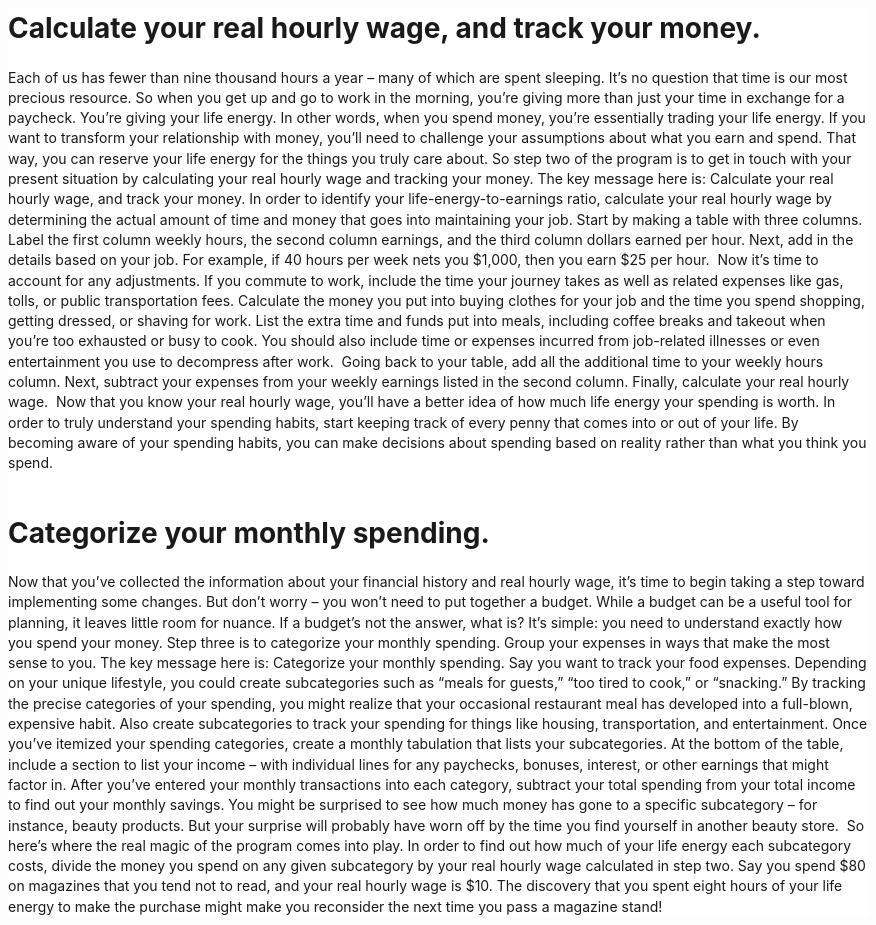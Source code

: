 
# Calculate your real hourly wage, and track your money.
Each of us has fewer than nine thousand hours a year – many of which are spent sleeping. It’s no question that time is our most precious resource. So when you get up and go to work in the morning, you’re giving more than just your time in exchange for a paycheck. You’re giving your life energy. In other words, when you spend money, you’re essentially trading your life energy.
If you want to transform your relationship with money, you’ll need to challenge your assumptions about what you earn and spend. That way, you can reserve your life energy for the things you truly care about. So step two of the program is to get in touch with your present situation by calculating your real hourly wage and tracking your money.
The key message here is: Calculate your real hourly wage, and track your money.
In order to identify your life-energy-to-earnings ratio, calculate your real hourly wage by determining the actual amount of time and money that goes into maintaining your job.
Start by making a table with three columns. Label the first column weekly hours, the second column earnings, and the third column dollars earned per hour. Next, add in the details based on your job. For example, if 40 hours per week nets you $1,000, then you earn $25 per hour. 
Now it’s time to account for any adjustments. If you commute to work, include the time your journey takes as well as related expenses like gas, tolls, or public transportation fees. Calculate the money you put into buying clothes for your job and the time you spend shopping, getting dressed, or shaving for work. List the extra time and funds put into meals, including coffee breaks and takeout when you’re too exhausted or busy to cook. You should also include time or expenses incurred from job-related illnesses or even entertainment you use to decompress after work. 
Going back to your table, add all the additional time to your weekly hours column. Next, subtract your expenses from your weekly earnings listed in the second column. Finally, calculate your real hourly wage. 
Now that you know your real hourly wage, you’ll have a better idea of how much life energy your spending is worth. In order to truly understand your spending habits, start keeping track of every penny that comes into or out of your life. By becoming aware of your spending habits, you can make decisions about spending based on reality rather than what you think you spend. 

# Categorize your monthly spending.
Now that you’ve collected the information about your financial history and real hourly wage, it’s time to begin taking a step toward implementing some changes. But don’t worry – you won’t need to put together a budget. While a budget can be a useful tool for planning, it leaves little room for nuance.
If a budget’s not the answer, what is? It’s simple: you need to understand exactly how you spend your money. Step three is to categorize your monthly spending. Group your expenses in ways that make the most sense to you.
The key message here is: Categorize your monthly spending.
Say you want to track your food expenses. Depending on your unique lifestyle, you could create subcategories such as “meals for guests,” “too tired to cook,” or “snacking.” By tracking the precise categories of your spending, you might realize that your occasional restaurant meal has developed into a full-blown, expensive habit. Also create subcategories to track your spending for things like housing, transportation, and entertainment.
Once you’ve itemized your spending categories, create a monthly tabulation that lists your subcategories. At the bottom of the table, include a section to list your income – with individual lines for any paychecks, bonuses, interest, or other earnings that might factor in. After you’ve entered your monthly transactions into each category, subtract your total spending from your total income to find out your monthly savings.
You might be surprised to see how much money has gone to a specific subcategory – for instance, beauty products. But your surprise will probably have worn off by the time you find yourself in another beauty store. 
So here’s where the real magic of the program comes into play. In order to find out how much of your life energy each subcategory costs, divide the money you spend on any given subcategory by your real hourly wage calculated in step two. Say you spend $80 on magazines that you tend not to read, and your real hourly wage is $10. The discovery that you spent eight hours of your life energy to make the purchase might make you reconsider the next time you pass a magazine stand!
